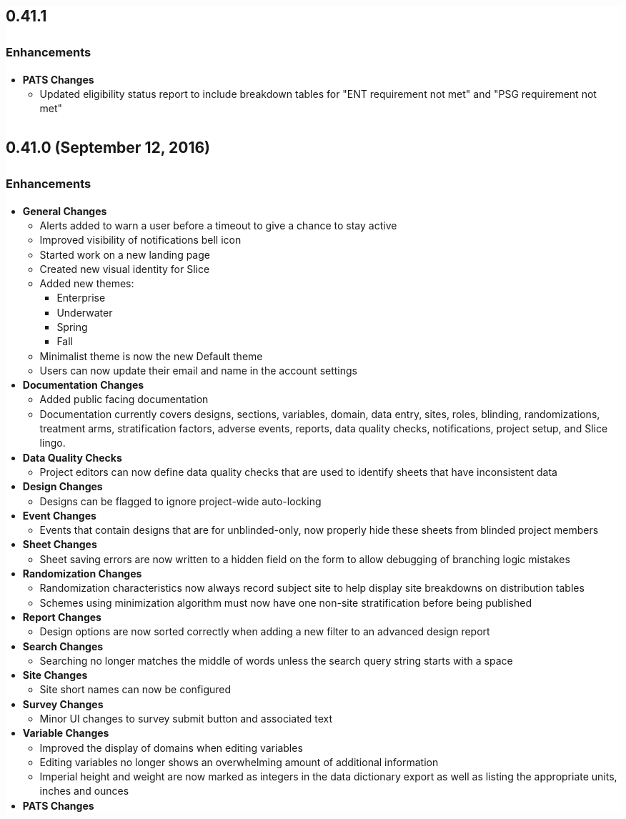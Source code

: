 ## 0.41.1

### Enhancements
- **PATS Changes**
  - Updated eligibility status report to include breakdown tables for "ENT
    requirement not met" and "PSG requirement not met"

## 0.41.0 (September 12, 2016)

### Enhancements
- **General Changes**
  - Alerts added to warn a user before a timeout to give a chance to stay active
  - Improved visibility of notifications bell icon
  - Started work on a new landing page
  - Created new visual identity for Slice
  - Added new themes:
    - Enterprise
    - Underwater
    - Spring
    - Fall
  - Minimalist theme is now the new Default theme
  - Users can now update their email and name in the account settings
- **Documentation Changes**
  - Added public facing documentation
  - Documentation currently covers designs, sections, variables, domain, data
    entry, sites, roles, blinding, randomizations, treatment arms,
    stratification factors, adverse events, reports, data quality checks,
    notifications, project setup, and Slice lingo.
- **Data Quality Checks**
  - Project editors can now define data quality checks that are used to identify
    sheets that have inconsistent data
- **Design Changes**
  - Designs can be flagged to ignore project-wide auto-locking
- **Event Changes**
  - Events that contain designs that are for unblinded-only, now properly hide
    these sheets from blinded project members
- **Sheet Changes**
  - Sheet saving errors are now written to a hidden field on the form to allow
    debugging of branching logic mistakes
- **Randomization Changes**
  - Randomization characteristics now always record subject site to help display
    site breakdowns on distribution tables
  - Schemes using minimization algorithm must now have one non-site
    stratification before being published
- **Report Changes**
  - Design options are now sorted correctly when adding a new filter to an
    advanced design report
- **Search Changes**
  - Searching no longer matches the middle of words unless the search query
    string starts with a space
- **Site Changes**
  - Site short names can now be configured
- **Survey Changes**
  - Minor UI changes to survey submit button and associated text
- **Variable Changes**
  - Improved the display of domains when editing variables
  - Editing variables no longer shows an overwhelming amount of additional
    information
  - Imperial height and weight are now marked as integers in the data dictionary
    export as well as listing the appropriate units, inches and ounces
- **PATS Changes**